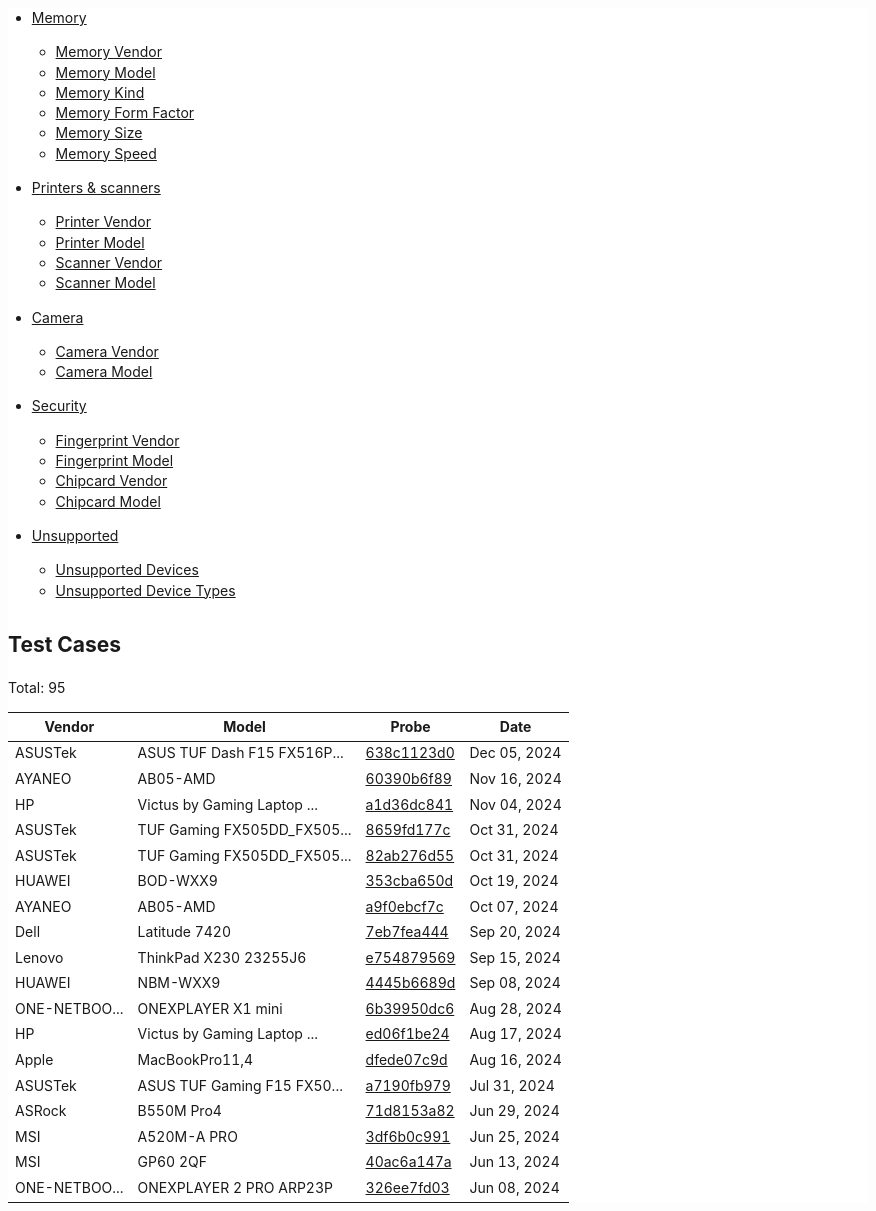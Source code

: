 * [ Memory ](#memory)
  - [ Memory Vendor            ](#memory-vendor)
  - [ Memory Model             ](#memory-model)
  - [ Memory Kind              ](#memory-kind)
  - [ Memory Form Factor       ](#memory-form-factor)
  - [ Memory Size              ](#memory-size)
  - [ Memory Speed             ](#memory-speed)

* [ Printers & scanners ](#printers--scanners)
  - [ Printer Vendor           ](#printer-vendor)
  - [ Printer Model            ](#printer-model)
  - [ Scanner Vendor           ](#scanner-vendor)
  - [ Scanner Model            ](#scanner-model)

* [ Camera ](#camera)
  - [ Camera Vendor            ](#camera-vendor)
  - [ Camera Model             ](#camera-model)

* [ Security ](#security)
  - [ Fingerprint Vendor       ](#fingerprint-vendor)
  - [ Fingerprint Model        ](#fingerprint-model)
  - [ Chipcard Vendor          ](#chipcard-vendor)
  - [ Chipcard Model           ](#chipcard-model)

* [ Unsupported ](#unsupported)
  - [ Unsupported Devices      ](#unsupported-devices)
  - [ Unsupported Device Types ](#unsupported-device-types)


Test Cases
----------

Total: 95

| Vendor        | Model                       | Probe                                                      | Date         |
|---------------|-----------------------------|------------------------------------------------------------|--------------|
| ASUSTek       | ASUS TUF Dash F15 FX516P... | [638c1123d0](https://linux-hardware.org/?probe=638c1123d0) | Dec 05, 2024 |
| AYANEO        | AB05-AMD                    | [60390b6f89](https://linux-hardware.org/?probe=60390b6f89) | Nov 16, 2024 |
| HP            | Victus by Gaming Laptop ... | [a1d36dc841](https://linux-hardware.org/?probe=a1d36dc841) | Nov 04, 2024 |
| ASUSTek       | TUF Gaming FX505DD_FX505... | [8659fd177c](https://linux-hardware.org/?probe=8659fd177c) | Oct 31, 2024 |
| ASUSTek       | TUF Gaming FX505DD_FX505... | [82ab276d55](https://linux-hardware.org/?probe=82ab276d55) | Oct 31, 2024 |
| HUAWEI        | BOD-WXX9                    | [353cba650d](https://linux-hardware.org/?probe=353cba650d) | Oct 19, 2024 |
| AYANEO        | AB05-AMD                    | [a9f0ebcf7c](https://linux-hardware.org/?probe=a9f0ebcf7c) | Oct 07, 2024 |
| Dell          | Latitude 7420               | [7eb7fea444](https://linux-hardware.org/?probe=7eb7fea444) | Sep 20, 2024 |
| Lenovo        | ThinkPad X230 23255J6       | [e754879569](https://linux-hardware.org/?probe=e754879569) | Sep 15, 2024 |
| HUAWEI        | NBM-WXX9                    | [4445b6689d](https://linux-hardware.org/?probe=4445b6689d) | Sep 08, 2024 |
| ONE-NETBOO... | ONEXPLAYER X1 mini          | [6b39950dc6](https://linux-hardware.org/?probe=6b39950dc6) | Aug 28, 2024 |
| HP            | Victus by Gaming Laptop ... | [ed06f1be24](https://linux-hardware.org/?probe=ed06f1be24) | Aug 17, 2024 |
| Apple         | MacBookPro11,4              | [dfede07c9d](https://linux-hardware.org/?probe=dfede07c9d) | Aug 16, 2024 |
| ASUSTek       | ASUS TUF Gaming F15 FX50... | [a7190fb979](https://linux-hardware.org/?probe=a7190fb979) | Jul 31, 2024 |
| ASRock        | B550M Pro4                  | [71d8153a82](https://linux-hardware.org/?probe=71d8153a82) | Jun 29, 2024 |
| MSI           | A520M-A PRO                 | [3df6b0c991](https://linux-hardware.org/?probe=3df6b0c991) | Jun 25, 2024 |
| MSI           | GP60 2QF                    | [40ac6a147a](https://linux-hardware.org/?probe=40ac6a147a) | Jun 13, 2024 |
| ONE-NETBOO... | ONEXPLAYER 2 PRO ARP23P     | [326ee7fd03](https://linux-hardware.org/?probe=326ee7fd03) | Jun 08, 2024 |